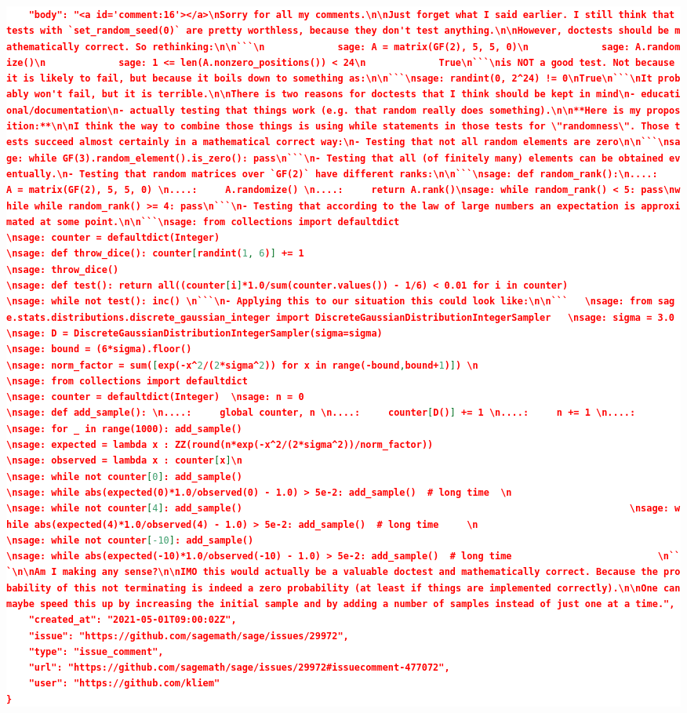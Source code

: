 ```json
    "body": "<a id='comment:16'></a>\nSorry for all my comments.\n\nJust forget what I said earlier. I still think that tests with `set_random_seed(0)` are pretty worthless, because they don't test anything.\n\nHowever, doctests should be mathematically correct. So rethinking:\n\n```\n             sage: A = matrix(GF(2), 5, 5, 0)\n             sage: A.randomize()\n             sage: 1 <= len(A.nonzero_positions()) < 24\n             True\n```\nis NOT a good test. Not because it is likely to fail, but because it boils down to something as:\n\n```\nsage: randint(0, 2^24) != 0\nTrue\n```\nIt probably won't fail, but it is terrible.\n\nThere is two reasons for doctests that I think should be kept in mind\n- educational/documentation\n- actually testing that things work (e.g. that random really does something).\n\n**Here is my proposition:**\n\nI think the way to combine those things is using while statements in those tests for \"randomness\". Those tests succeed almost certainly in a mathematical correct way:\n- Testing that not all random elements are zero\n\n```\nsage: while GF(3).random_element().is_zero(): pass\n```\n- Testing that all (of finitely many) elements can be obtained eventually.\n- Testing that random matrices over `GF(2)` have different ranks:\n\n```\nsage: def random_rank():\n....:     A = matrix(GF(2), 5, 5, 0) \n....:     A.randomize() \n....:     return A.rank()\nsage: while random_rank() < 5: pass\nwhile while random_rank() >= 4: pass\n```\n- Testing that according to the law of large numbers an expectation is approximated at some point.\n\n```\nsage: from collections import defaultdict                                                                                             \nsage: counter = defaultdict(Integer)                                                                                                  \nsage: def throw_dice(): counter[randint(1, 6)] += 1                                                                                   \nsage: throw_dice()                                                                                                                    \nsage: def test(): return all((counter[i]*1.0/sum(counter.values()) - 1/6) < 0.01 for i in counter)                                    \nsage: while not test(): inc() \n```\n- Applying this to our situation this could look like:\n\n```   \nsage: from sage.stats.distributions.discrete_gaussian_integer import DiscreteGaussianDistributionIntegerSampler   \nsage: sigma = 3.0                                                                                                                     \nsage: D = DiscreteGaussianDistributionIntegerSampler(sigma=sigma)                                                                     \nsage: bound = (6*sigma).floor()                                                                                                       \nsage: norm_factor = sum([exp(-x^2/(2*sigma^2)) for x in range(-bound,bound+1)]) \n                                                      \nsage: from collections import defaultdict                                                                                             \nsage: counter = defaultdict(Integer)  \nsage: n = 0                                                                                                 \nsage: def add_sample(): \n....:     global counter, n \n....:     counter[D()] += 1 \n....:     n += 1 \n....:                                                                                                                                 \nsage: for _ in range(1000): add_sample()                                                                                                                                                                                  \nsage: expected = lambda x : ZZ(round(n*exp(-x^2/(2*sigma^2))/norm_factor))                                                            \nsage: observed = lambda x : counter[x]\n                                                                                                \nsage: while not counter[0]: add_sample()                                                                                              \nsage: while abs(expected(0)*1.0/observed(0) - 1.0) > 5e-2: add_sample()  # long time  \n                                                             \nsage: while not counter[4]: add_sample()                                                                     \nsage: while abs(expected(4)*1.0/observed(4) - 1.0) > 5e-2: add_sample()  # long time     \n                                                          \nsage: while not counter[-10]: add_sample()                                                                                            \nsage: while abs(expected(-10)*1.0/observed(-10) - 1.0) > 5e-2: add_sample()  # long time                          \n```\n\nAm I making any sense?\n\nIMO this would actually be a valuable doctest and mathematically correct. Because the probability of this not terminating is indeed a zero probability (at least if things are implemented correctly).\n\nOne can maybe speed this up by increasing the initial sample and by adding a number of samples instead of just one at a time.",
    "created_at": "2021-05-01T09:00:02Z",
    "issue": "https://github.com/sagemath/sage/issues/29972",
    "type": "issue_comment",
    "url": "https://github.com/sagemath/sage/issues/29972#issuecomment-477072",
    "user": "https://github.com/kliem"
}
```
